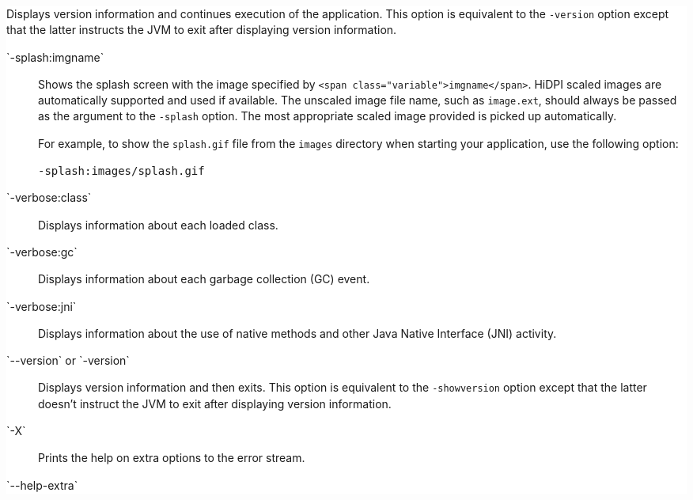 Displays version information and continues execution of the application. This option is equivalent to the `-version` option except that the latter instructs the JVM to exit after displaying version information.

</dd>
<dt class="dlterm"><a id="GUID-3B1CE181-CD30-4178-9602-230B800D4FAE__GUID-38DE3394-D6AD-4F49-9A68-E15D9F88C460"></a><span class="bold">`-splash:<span class="variable">imgname</span>`</span></dt>
<dd>

Shows the splash screen with the image specified by `<span class="variable">imgname</span>`. HiDPI scaled images are automatically supported and used if available. The unscaled image file name, such as `image.ext`, should always be passed as the argument to the `-splash` option. The most appropriate scaled image provided is picked up automatically.

For example, to show the `splash.gif` file from the `images` directory when starting your application, use the following option:

<pre dir="ltr">-splash:images/splash.gif
</pre></dd>
<dt class="dlterm"><a id="GUID-3B1CE181-CD30-4178-9602-230B800D4FAE__GUID-1C3A14C6-9D80-40C7-BA58-00308195430C"></a><span class="bold">`-verbose:class`</span></dt>
<dd>

Displays information about each loaded class.

</dd>
<dt class="dlterm"><a id="GUID-3B1CE181-CD30-4178-9602-230B800D4FAE__GUID-224B9F78-A997-4717-B09F-0403FEE4DD6A"></a><span class="bold">`-verbose:gc`</span></dt>
<dd>

Displays information about each garbage collection (GC) event.

</dd>
<dt class="dlterm"><a id="GUID-3B1CE181-CD30-4178-9602-230B800D4FAE__GUID-E33A5786-740C-4B9B-8D7D-2138AC6369ED"></a><span class="bold">`-verbose:jni`</span></dt>
<dd>

Displays information about the use of native methods and other Java Native Interface (JNI) activity.

</dd>
<dt class="dlterm"><a id="GUID-3B1CE181-CD30-4178-9602-230B800D4FAE__GUID-621B6C2B-EDC9-4978-ACA0-ABD8BE193364"></a><span class="bold">`--version` or `-version`</span></dt>
<dd>

Displays version information and then exits. This option is equivalent to the `-showversion` option except that the latter doesn’t instruct the JVM to exit after displaying version information.

</dd>
<dt class="dlterm"><a id="GUID-3B1CE181-CD30-4178-9602-230B800D4FAE__GUID-BAA01DEF-3FBE-4D82-95F0-677A022CF3C7"></a><span class="bold">`-X`</span></dt>
<dd>

Prints the help on extra options to the error stream.

</dd>
<dt class="dlterm"><a id="GUID-3B1CE181-CD30-4178-9602-230B800D4FAE__GUID-0A4E2480-48C8-4BEB-8538-59A16E1C8D66"></a><span class="bold">`--help-extra`</span></dt>
<dd>

